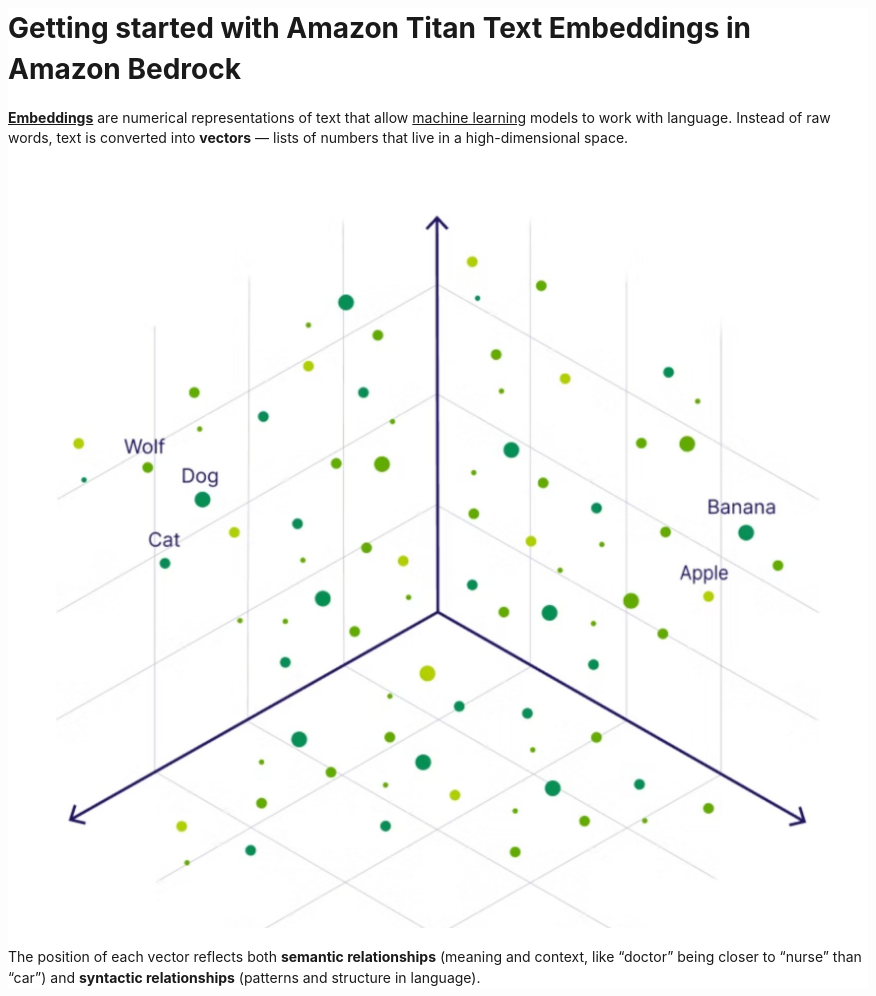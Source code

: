 # Getting started with Amazon Titan Text Embeddings in Amazon Bedrock

[**Embeddings**](https://aws.amazon.com/what-is/embeddings-in-machine-learning/) are numerical representations of text that allow [machine learning](https://aws.amazon.com/what-is/machine-learning/) models to work with language. Instead of raw words, text is converted into **vectors** — lists of numbers that live in a high-dimensional space. 

![](../../img/vectors.png)

The position of each vector reflects both **semantic relationships** (meaning and context, like “doctor” being closer to “nurse” than “car”) and **syntactic relationships** (patterns and structure in language).

